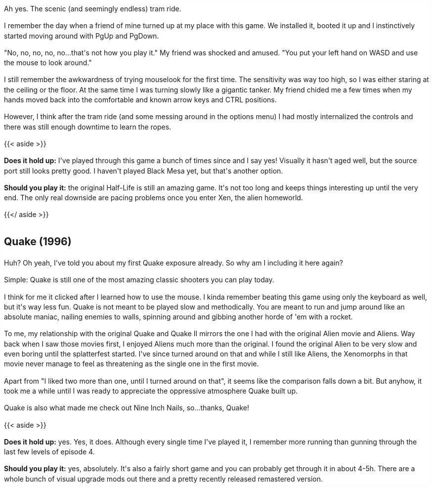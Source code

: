 Ah yes. The scenic (and seemingly endless) tram ride.

I remember the day when a friend of mine turned up at my place with this game. We installed it, booted it up and I instinctively started moving around with PgUp and PgDown.

"No, no, no, no, no...that's not how you play it." My friend was shocked and amused. "You put your left hand on WASD and use the mouse to look around."

I still remember the awkwardness of trying mouselook for the first time. The sensitivity was way too high, so I was either staring at the ceiling or the floor. At the same time I was turning slowly like a gigantic tanker. My friend chided me a few times when my hands moved back into the comfortable and known arrow keys and CTRL positions.

However, I think after the tram ride (and some messing around in the options menu) I had mostly internalized the controls and there was still enough downtime to learn the ropes.

{{< aside >}}

**Does it hold up:** I've played through this game a bunch of times since and I say yes! Visually it hasn't aged well, but the source port still looks pretty good. I haven't played Black Mesa yet, but that's another option.

**Should you play it:** the original Half-Life is still an amazing game. It's not too long and keeps things interesting up until the very end. The only real downside are pacing problems once you enter Xen, the alien homeworld.

{{</ aside >}}

## Quake (1996)

Huh? Oh yeah, I've told you about my first Quake exposure already. So why am I including it here again?

Simple: Quake is still one of the most amazing classic shooters you can play today.

I think for me it clicked after I learned how to use the mouse. I kinda remember beating this game using only the keyboard as well, but it's way less fun. Quake is not meant to be played slow and methodically. You are meant to run and jump around like an absolute maniac, nailing enemies to walls, spinning around and gibbing another horde of 'em with a rocket.

To me, my relationship with the original Quake and Quake II mirrors the one I had with the original Alien movie and Aliens. Way back when I saw those movies first, I enjoyed Aliens much more than the original. I found the original Alien to be very slow and even boring until the splatterfest started. I've since turned around on that and while I still like Aliens, the Xenomorphs in that movie never manage to feel as threatening as the single one in the first movie.

Apart from "I liked two more than one, until I turned around on that", it seems like the comparison falls down a bit. But anyhow, it took me a while until I was ready to appreciate the oppressive atmosphere Quake built up.

Quake is also what made me check out Nine Inch Nails, so...thanks, Quake!

{{< aside >}}

**Does it hold up:** yes. Yes, it does. Although every single time I've played it, I remember more running than gunning through the last few levels of episode 4.

**Should you play it:** yes, absolutely. It's also a fairly short game and you can probably get through it in about 4-5h. There are a whole bunch of visual upgrade mods out there and a pretty recently released remastered version.
